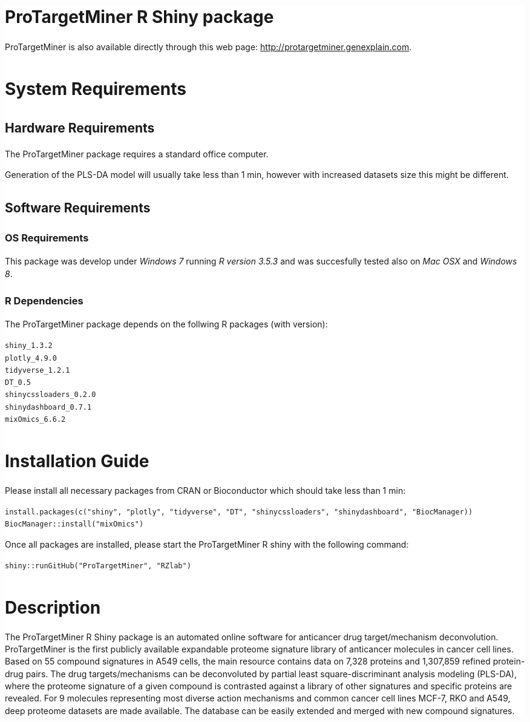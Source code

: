 ProTargetMiner R Shiny package
================

ProTargetMiner is also available directly through this web page: http://protargetminer.genexplain.com.

# System Requirements
## Hardware Requirements
The ProTargetMiner package requires a standard office computer.

Generation of the PLS-DA model will usually take less than 1 min, however with increased datasets size this might be different. 

## Software Requirements
### OS Requirements
This package was develop under *Windows 7* running *R version 3.5.3* and was succesfully tested also on *Mac OSX* and *Windows 8*.

### R Dependencies
The ProTargetMiner package depends on the follwing R packages (with version):
```
shiny_1.3.2
plotly_4.9.0
tidyverse_1.2.1
DT_0.5
shinycssloaders_0.2.0
shinydashboard_0.7.1
mixOmics_6.6.2
```

# Installation Guide
Please install all necessary packages from CRAN or Bioconductor which should take less than 1 min:
    
    install.packages(c("shiny", "plotly", "tidyverse", "DT", "shinycssloaders", "shinydashboard", "BiocManager))
    BiocManager::install("mixOmics")    

Once all packages are installed, please start the ProTargetMiner R shiny with the following command:

    shiny::runGitHub("ProTargetMiner", "RZlab")
    
# Description
The ProTargetMiner R Shiny package is an automated online software for anticancer drug target/mechanism deconvolution. ProTargetMiner is the first publicly available expandable proteome signature library of anticancer molecules in cancer cell lines. Based on 55 compound signatures in A549 cells, the main resource contains data on 7,328 proteins and 1,307,859 refined protein-drug pairs. The drug targets/mechanisms can be deconvoluted by partial least square-discriminant analysis modeling (PLS-DA), where the proteome signature of a given compound is contrasted against a library of other signatures and specific proteins are revealed. For 9 molecules representing most diverse action mechanisms and common cancer cell lines MCF-7, RKO and A549, deep proteome datasets are made available. The database can be easily extended and merged with new compound signatures.
